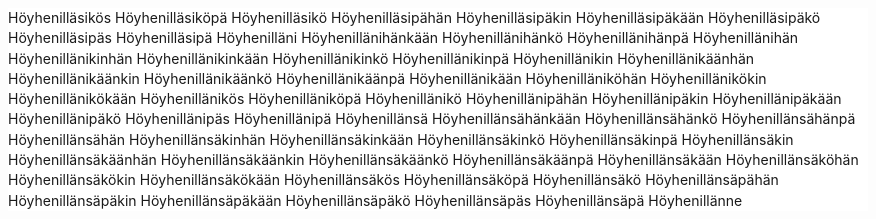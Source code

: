 Höyhenilläsikös
Höyhenilläsiköpä
Höyhenilläsikö
Höyhenilläsipähän
Höyhenilläsipäkin
Höyhenilläsipäkään
Höyhenilläsipäkö
Höyhenilläsipäs
Höyhenilläsipä
Höyhenilläni
Höyhenillänihänkään
Höyhenillänihänkö
Höyhenillänihänpä
Höyhenillänihän
Höyhenillänikinhän
Höyhenillänikinkään
Höyhenillänikinkö
Höyhenillänikinpä
Höyhenillänikin
Höyhenillänikäänhän
Höyhenillänikäänkin
Höyhenillänikäänkö
Höyhenillänikäänpä
Höyhenillänikään
Höyhenilläniköhän
Höyhenillänikökin
Höyhenillänikökään
Höyhenillänikös
Höyhenilläniköpä
Höyhenillänikö
Höyhenillänipähän
Höyhenillänipäkin
Höyhenillänipäkään
Höyhenillänipäkö
Höyhenillänipäs
Höyhenillänipä
Höyhenillänsä
Höyhenillänsähänkään
Höyhenillänsähänkö
Höyhenillänsähänpä
Höyhenillänsähän
Höyhenillänsäkinhän
Höyhenillänsäkinkään
Höyhenillänsäkinkö
Höyhenillänsäkinpä
Höyhenillänsäkin
Höyhenillänsäkäänhän
Höyhenillänsäkäänkin
Höyhenillänsäkäänkö
Höyhenillänsäkäänpä
Höyhenillänsäkään
Höyhenillänsäköhän
Höyhenillänsäkökin
Höyhenillänsäkökään
Höyhenillänsäkös
Höyhenillänsäköpä
Höyhenillänsäkö
Höyhenillänsäpähän
Höyhenillänsäpäkin
Höyhenillänsäpäkään
Höyhenillänsäpäkö
Höyhenillänsäpäs
Höyhenillänsäpä
Höyhenillänne